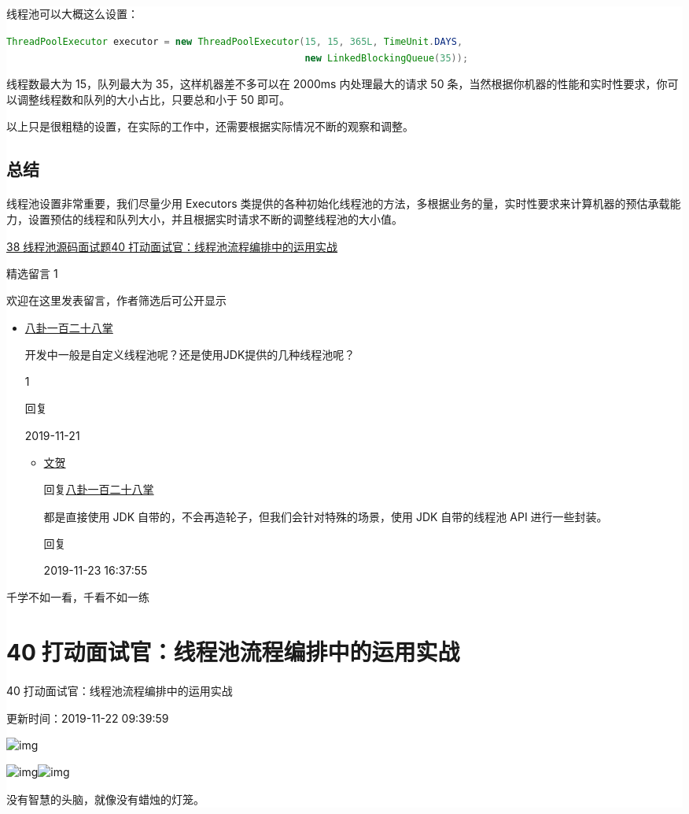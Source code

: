 线程池可以大概这么设置：

```java
ThreadPoolExecutor executor = new ThreadPoolExecutor(15, 15, 365L, TimeUnit.DAYS,
                                                     new LinkedBlockingQueue(35));
```

线程数最大为 15，队列最大为 35，这样机器差不多可以在 2000ms 内处理最大的请求 50 条，当然根据你机器的性能和实时性要求，你可以调整线程数和队列的大小占比，只要总和小于 50 即可。

以上只是很粗糙的设置，在实际的工作中，还需要根据实际情况不断的观察和调整。

## 总结

线程池设置非常重要，我们尽量少用 Executors 类提供的各种初始化线程池的方法，多根据业务的量，实时性要求来计算机器的预估承载能力，设置预估的线程和队列大小，并且根据实时请求不断的调整线程池的大小值。

[38 线程池源码面试题](https://www.imooc.com/read/47/article/880)[40 打动面试官：线程池流程编排中的运用实战](https://www.imooc.com/read/47/article/882)

精选留言 1

欢迎在这里发表留言，作者筛选后可公开显示

- [八卦一百二十八掌](https://www.imooc.com/u/2809885/articles)

  开发中一般是自定义线程池呢？还是使用JDK提供的几种线程池呢？

   1

  回复

  2019-11-21

  - [文贺](https://www.imooc.com/u/8062574/articles)

    回复[八卦一百二十八掌](https://www.imooc.com/u/2809885/articles)

    都是直接使用 JDK 自带的，不会再造轮子，但我们会针对特殊的场景，使用 JDK 自带的线程池 API 进行一些封装。

    回复

    2019-11-23 16:37:55

 

千学不如一看，千看不如一练

 

# 40 打动面试官：线程池流程编排中的运用实战

40 打动面试官：线程池流程编排中的运用实战

更新时间：2019-11-22 09:39:59

![img](https://img1.mukewang.com/5dd73c480001b35506400359.jpg)

![img](https://www.imooc.com/static/img/column/bg-l.png)![img](https://www.imooc.com/static/img/column/bg-r.png)

没有智慧的头脑，就像没有蜡烛的灯笼。
